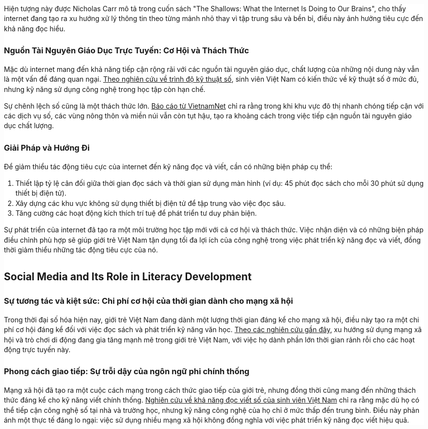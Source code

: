 Hiện tượng này được Nicholas Carr mô tả trong cuốn sách "The Shallows: What the Internet Is Doing to Our Brains", cho thấy internet đang tạo ra xu hướng xử lý thông tin theo từng mảnh nhỏ thay vì tập trung sâu và bền bỉ, điều này ảnh hưởng tiêu cực đến khả năng đọc hiểu.

### Nguồn Tài Nguyên Giáo Dục Trực Tuyến: Cơ Hội và Thách Thức

Mặc dù internet mang đến khả năng tiếp cận rộng rãi với các nguồn tài nguyên giáo dục, chất lượng của những nội dung này vẫn là một vấn đề đáng quan ngại. [Theo nghiên cứu về trình độ kỹ thuật số](https://www.degruyter.com/document/doi/10.1515/libri-2020-0165/html), sinh viên Việt Nam có kiến thức về kỹ thuật số ở mức đủ, nhưng kỹ năng sử dụng công nghệ trong học tập còn hạn chế.

Sự chênh lệch số cũng là một thách thức lớn. [Báo cáo từ VietnamNet](https://vietnamnet.vn/en/vietnam-s-digital-economy-expands-at-record-pace-now-18-3-of-gdp-2369146.html) chỉ ra rằng trong khi khu vực đô thị nhanh chóng tiếp cận với các dịch vụ số, các vùng nông thôn và miền núi vẫn còn tụt hậu, tạo ra khoảng cách trong việc tiếp cận nguồn tài nguyên giáo dục chất lượng.

### Giải Pháp và Hướng Đi

Để giảm thiểu tác động tiêu cực của internet đến kỹ năng đọc và viết, cần có những biện pháp cụ thể:

1. Thiết lập tỷ lệ cân đối giữa thời gian đọc sách và thời gian sử dụng màn hình (ví dụ: 45 phút đọc sách cho mỗi 30 phút sử dụng thiết bị điện tử).
2. Xây dựng các khu vực không sử dụng thiết bị điện tử để tập trung vào việc đọc sâu.
3. Tăng cường các hoạt động kích thích trí tuệ để phát triển tư duy phản biện.

Sự phát triển của internet đã tạo ra một môi trường học tập mới với cả cơ hội và thách thức. Việc nhận diện và có những biện pháp điều chỉnh phù hợp sẽ giúp giới trẻ Việt Nam tận dụng tối đa lợi ích của công nghệ trong việc phát triển kỹ năng đọc và viết, đồng thời giảm thiểu những tác động tiêu cực của nó.

## Social Media and Its Role in Literacy Development

### Sự tương tác và kiệt sức: Chi phí cơ hội của thời gian dành cho mạng xã hội

Trong thời đại số hóa hiện nay, giới trẻ Việt Nam đang dành một lượng thời gian đáng kể cho mạng xã hội, điều này tạo ra một chi phí cơ hội đáng kể đối với việc đọc sách và phát triển kỹ năng văn học. [Theo các nghiên cứu gần đây](https://www.statista.com/outlook/amo/media/games/mobile-games/vietnam), xu hướng sử dụng mạng xã hội và trò chơi di động đang gia tăng mạnh mẽ trong giới trẻ Việt Nam, với việc họ dành phần lớn thời gian rảnh rỗi cho các hoạt động trực tuyến này.

### Phong cách giao tiếp: Sự trỗi dậy của ngôn ngữ phi chính thống

Mạng xã hội đã tạo ra một cuộc cách mạng trong cách thức giao tiếp của giới trẻ, nhưng đồng thời cũng mang đến những thách thức đáng kể cho kỹ năng viết chính thống. [Nghiên cứu về khả năng đọc viết số của sinh viên Việt Nam](https://www.degruyter.com/document/doi/10.1515/libri-2020-0165/html) chỉ ra rằng mặc dù họ có thể tiếp cận công nghệ số tại nhà và trường học, nhưng kỹ năng công nghệ của họ chỉ ở mức thấp đến trung bình. Điều này phản ánh một thực tế đáng lo ngại: việc sử dụng nhiều mạng xã hội không đồng nghĩa với việc phát triển kỹ năng đọc viết hiệu quả.
